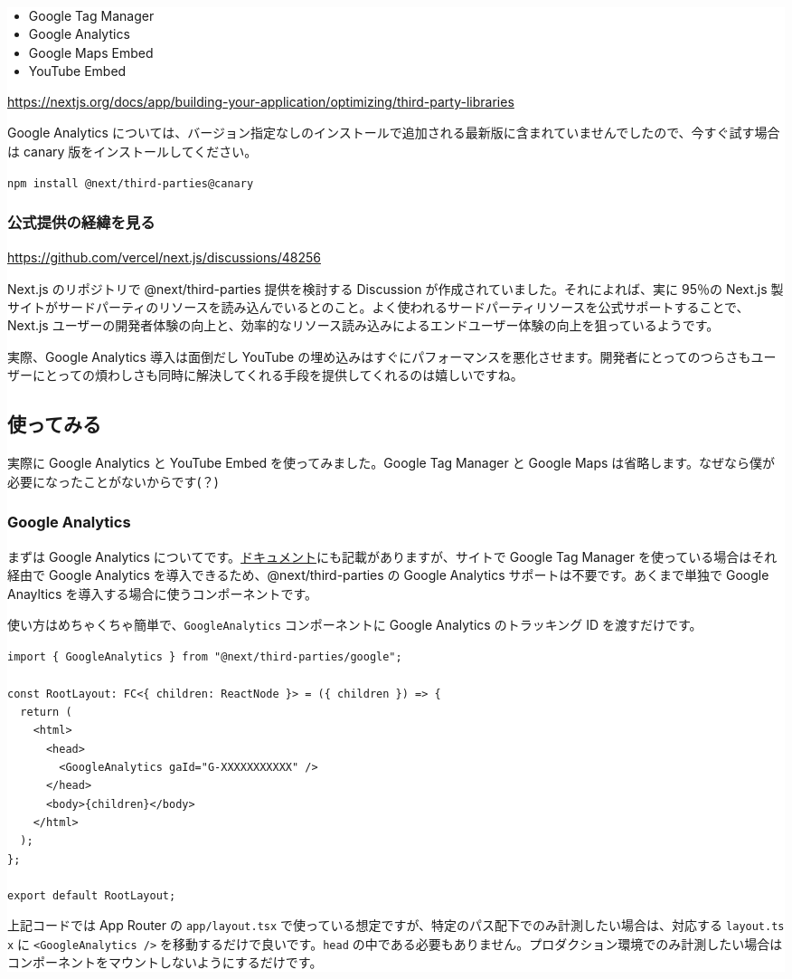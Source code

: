 - Google Tag Manager
- Google Analytics
- Google Maps Embed
- YouTube Embed

https://nextjs.org/docs/app/building-your-application/optimizing/third-party-libraries

Google Analytics については、バージョン指定なしのインストールで追加される最新版に含まれていませんでしたので、今すぐ試す場合は canary 版をインストールしてください。

```bash
npm install @next/third-parties@canary
```

### 公式提供の経緯を見る

https://github.com/vercel/next.js/discussions/48256

Next.js のリポジトリで @next/third-parties 提供を検討する Discussion が作成されていました。それによれば、実に 95％の Next.js 製サイトがサードパーティのリソースを読み込んでいるとのこと。よく使われるサードパーティリソースを公式サポートすることで、Next.js ユーザーの開発者体験の向上と、効率的なリソース読み込みによるエンドユーザー体験の向上を狙っているようです。

実際、Google Analytics 導入は面倒だし YouTube の埋め込みはすぐにパフォーマンスを悪化させます。開発者にとってのつらさもユーザーにとっての煩わしさも同時に解決してくれる手段を提供してくれるのは嬉しいですね。

## 使ってみる

実際に Google Analytics と YouTube Embed を使ってみました。Google Tag Manager と Google Maps は省略します。なぜなら僕が必要になったことがないからです(？)

### Google Analytics

まずは Google Analytics についてです。[ドキュメント](https://nextjs.org/docs/app/building-your-application/optimizing/third-party-libraries)にも記載がありますが、サイトで Google Tag Manager を使っている場合はそれ経由で Google Analytics を導入できるため、@next/third-parties の Google Analytics サポートは不要です。あくまで単独で Google Anayltics を導入する場合に使うコンポーネントです。

使い方はめちゃくちゃ簡単で、`GoogleAnalytics` コンポーネントに Google Analytics のトラッキング ID を渡すだけです。

```tsx
import { GoogleAnalytics } from "@next/third-parties/google";

const RootLayout: FC<{ children: ReactNode }> = ({ children }) => {
  return (
    <html>
      <head>
        <GoogleAnalytics gaId="G-XXXXXXXXXXX" />
      </head>
      <body>{children}</body>
    </html>
  );
};

export default RootLayout;
```

上記コードでは App Router の `app/layout.tsx` で使っている想定ですが、特定のパス配下でのみ計測したい場合は、対応する `layout.tsx` に `<GoogleAnalytics />` を移動するだけで良いです。`head` の中である必要もありません。プロダクション環境でのみ計測したい場合はコンポーネントをマウントしないようにするだけです。
